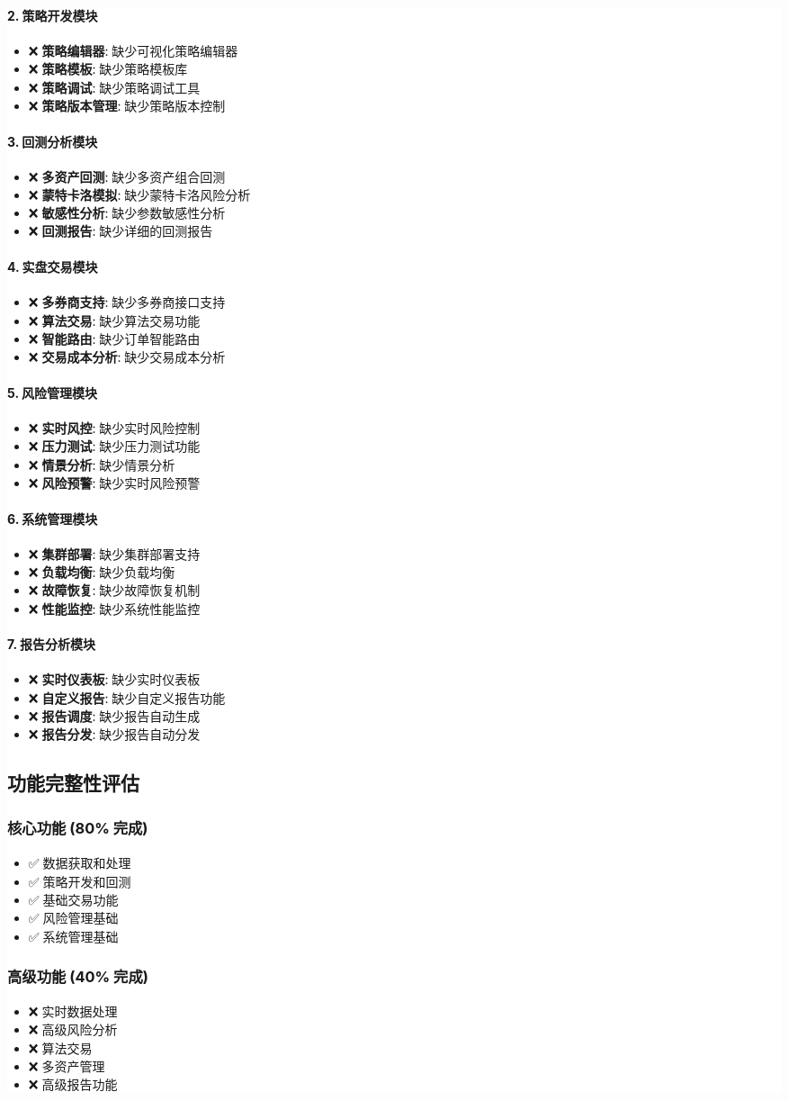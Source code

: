 #### 2. 策略开发模块
- ❌ **策略编辑器**: 缺少可视化策略编辑器
- ❌ **策略模板**: 缺少策略模板库
- ❌ **策略调试**: 缺少策略调试工具
- ❌ **策略版本管理**: 缺少策略版本控制

#### 3. 回测分析模块
- ❌ **多资产回测**: 缺少多资产组合回测
- ❌ **蒙特卡洛模拟**: 缺少蒙特卡洛风险分析
- ❌ **敏感性分析**: 缺少参数敏感性分析
- ❌ **回测报告**: 缺少详细的回测报告

#### 4. 实盘交易模块
- ❌ **多券商支持**: 缺少多券商接口支持
- ❌ **算法交易**: 缺少算法交易功能
- ❌ **智能路由**: 缺少订单智能路由
- ❌ **交易成本分析**: 缺少交易成本分析

#### 5. 风险管理模块
- ❌ **实时风控**: 缺少实时风险控制
- ❌ **压力测试**: 缺少压力测试功能
- ❌ **情景分析**: 缺少情景分析
- ❌ **风险预警**: 缺少实时风险预警

#### 6. 系统管理模块
- ❌ **集群部署**: 缺少集群部署支持
- ❌ **负载均衡**: 缺少负载均衡
- ❌ **故障恢复**: 缺少故障恢复机制
- ❌ **性能监控**: 缺少系统性能监控

#### 7. 报告分析模块
- ❌ **实时仪表板**: 缺少实时仪表板
- ❌ **自定义报告**: 缺少自定义报告功能
- ❌ **报告调度**: 缺少报告自动生成
- ❌ **报告分发**: 缺少报告自动分发

## 功能完整性评估

### 核心功能 (80% 完成)
- ✅ 数据获取和处理
- ✅ 策略开发和回测
- ✅ 基础交易功能
- ✅ 风险管理基础
- ✅ 系统管理基础

### 高级功能 (40% 完成)
- ❌ 实时数据处理
- ❌ 高级风险分析
- ❌ 算法交易
- ❌ 多资产管理
- ❌ 高级报告功能
